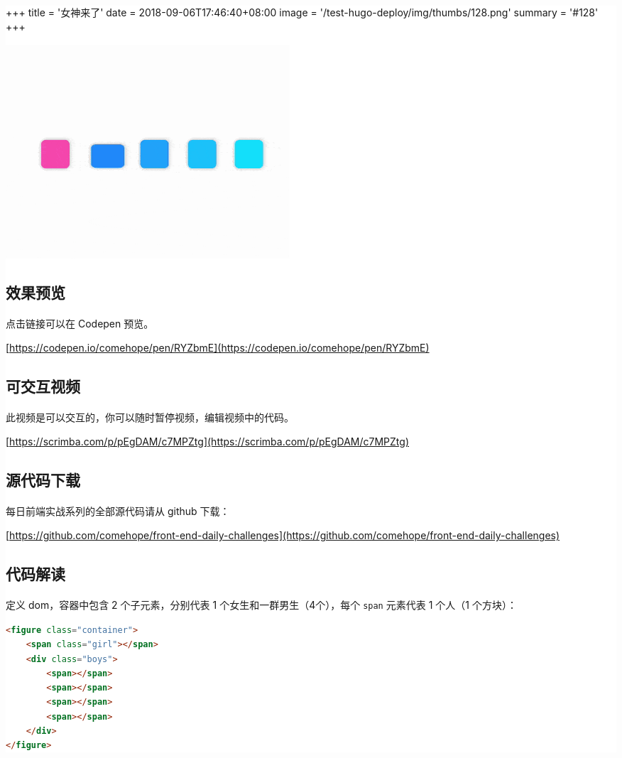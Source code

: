 +++
title = '女神来了'
date = 2018-09-06T17:46:40+08:00
image = '/test-hugo-deploy/img/thumbs/128.png'
summary = '#128'
+++

![](./work.gif)

## 效果预览

点击链接可以在 Codepen 预览。

[https://codepen.io/comehope/pen/RYZbmE](https://codepen.io/comehope/pen/RYZbmE)

## 可交互视频

此视频是可以交互的，你可以随时暂停视频，编辑视频中的代码。

[https://scrimba.com/p/pEgDAM/c7MPZtg](https://scrimba.com/p/pEgDAM/c7MPZtg)

## 源代码下载

每日前端实战系列的全部源代码请从 github 下载：

[https://github.com/comehope/front-end-daily-challenges](https://github.com/comehope/front-end-daily-challenges)

## 代码解读

定义 dom，容器中包含 2 个子元素，分别代表 1 个女生和一群男生（4个），每个 `span` 元素代表 1 个人（1 个方块）：
```html
<figure class="container">
    <span class="girl"></span>
    <div class="boys">
        <span></span>
        <span></span>
        <span></span>
        <span></span>
    </div>
</figure>
```
